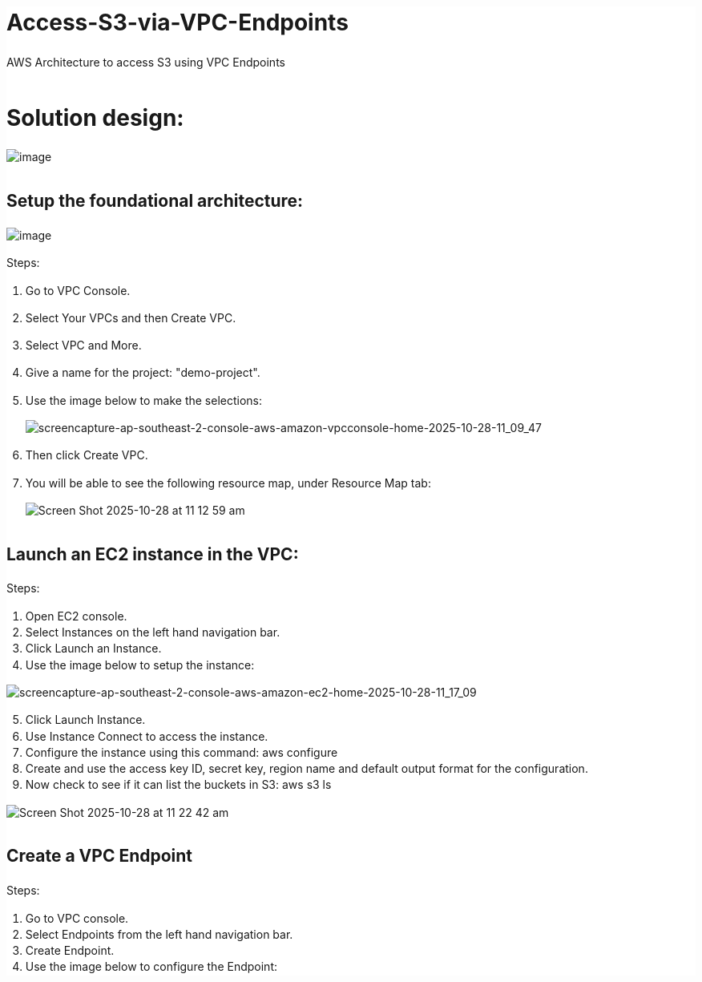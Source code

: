 # Access-S3-via-VPC-Endpoints
AWS Architecture to access S3 using VPC Endpoints

# Solution design:
<img width="2150" height="1258" alt="image" src="https://github.com/user-attachments/assets/8df1fb08-9ffe-4a53-a68f-126d9ca42b2b" />

## Setup the foundational architecture:
<img width="2154" height="1242" alt="image" src="https://github.com/user-attachments/assets/81aeb40d-96d8-46a7-baab-c99de9e7913d" />

Steps:
  1. Go to VPC Console.
  2. Select Your VPCs and then Create VPC.
  3. Select VPC and More.
  4. Give a name for the project: "demo-project".
  5. Use the image below to make the selections:
     
       <img width="1920" height="1758" alt="screencapture-ap-southeast-2-console-aws-amazon-vpcconsole-home-2025-10-28-11_09_47" src="https://github.com/user-attachments/assets/11ff602c-8382-4a55-9573-6781fd744c1f" />
       
  6. Then click Create VPC.
  7. You will be able to see the following resource map, under Resource Map tab:

     <img width="1636" height="322" alt="Screen Shot 2025-10-28 at 11 12 59 am" src="https://github.com/user-attachments/assets/9ff1d7eb-9687-4807-a85d-55c2535046f1" />


## Launch an EC2 instance in the VPC:

Steps:
  1. Open EC2 console.
  2. Select Instances on the left hand navigation bar.
  3. Click Launch an Instance.
  4. Use the image below to setup the instance:
 
  <img width="1920" height="3026" alt="screencapture-ap-southeast-2-console-aws-amazon-ec2-home-2025-10-28-11_17_09" src="https://github.com/user-attachments/assets/d77bec6e-8868-47a9-a650-0a3903e59ca6" />

  5. Click Launch Instance.
  6. Use Instance Connect to access the instance.
  7. Configure the instance using this command: aws configure
  8. Create and use the access key ID, secret key, region name and default output format for the configuration.
  9. Now check to see if it can list the buckets in S3: aws s3 ls
  
  <img width="525" height="140" alt="Screen Shot 2025-10-28 at 11 22 42 am" src="https://github.com/user-attachments/assets/ab8e07ec-5d15-4bc1-9835-2d0cc869ef1b" />


## Create a VPC Endpoint

Steps:
  1. Go to VPC console.
  2. Select Endpoints from the left hand navigation bar.
  3. Create Endpoint.
  4. Use the image below to configure the Endpoint:
   